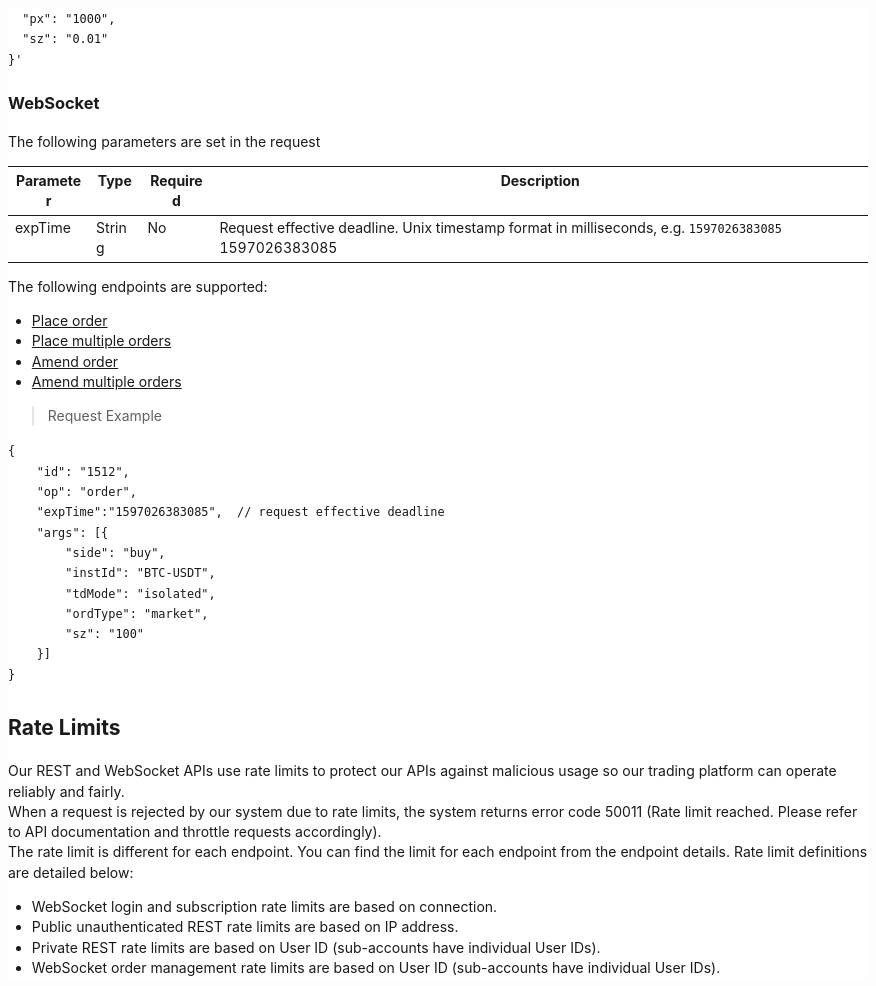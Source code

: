 ```highlight
  "px": "1000",
  "sz": "0.01"
}'

```

### WebSocket

The following parameters are set in the request

| Parameter | Type | Required | Description |
| --- | --- | --- | --- |
| expTime | String | No | Request effective deadline. Unix timestamp format in milliseconds, e.g. `1597026383085` 1597026383085 |

The following endpoints are supported:

- [Place order](https://my.okx.com/docs-v5/en/#order-book-trading-trade-ws-place-order)
- [Place multiple orders](https://my.okx.com/docs-v5/en/#order-book-trading-trade-ws-place-multiple-orders)
- [Amend order](https://my.okx.com/docs-v5/en/#order-book-trading-trade-ws-amend-order)
- [Amend multiple orders](https://my.okx.com/docs-v5/en/#order-book-trading-trade-ws-amend-multiple-orders)

> Request Example

```highlight
{
    "id": "1512",
    "op": "order",
    "expTime":"1597026383085",  // request effective deadline
    "args": [{
        "side": "buy",
        "instId": "BTC-USDT",
        "tdMode": "isolated",
        "ordType": "market",
        "sz": "100"
    }]
}

```

## Rate Limits

Our REST and WebSocket APIs use rate limits to protect our APIs against malicious usage so our trading platform can operate reliably and fairly.  
When a request is rejected by our system due to rate limits, the system returns error code 50011 (Rate limit reached. Please refer to API documentation and throttle requests accordingly).  
The rate limit is different for each endpoint. You can find the limit for each endpoint from the endpoint details. Rate limit definitions are detailed below:

- WebSocket login and subscription rate limits are based on connection.
- Public unauthenticated REST rate limits are based on IP address.
- Private REST rate limits are based on User ID (sub-accounts have individual User IDs).
- WebSocket order management rate limits are based on User ID (sub-accounts have individual User IDs).
